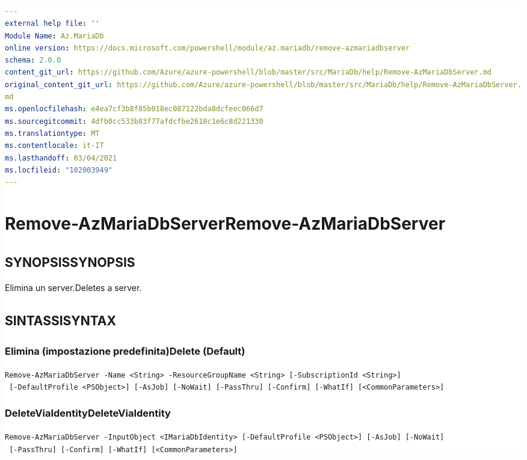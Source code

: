 ```yaml
---
external help file: ''
Module Name: Az.MariaDb
online version: https://docs.microsoft.com/powershell/module/az.mariadb/remove-azmariadbserver
schema: 2.0.0
content_git_url: https://github.com/Azure/azure-powershell/blob/master/src/MariaDb/help/Remove-AzMariaDbServer.md
original_content_git_url: https://github.com/Azure/azure-powershell/blob/master/src/MariaDb/help/Remove-AzMariaDbServer.md
ms.openlocfilehash: e4ea7cf3b8f85b018ec087122bda8dcfeec066d7
ms.sourcegitcommit: 4dfb0cc533b83f77afdcfbe2618c1e6c8d221330
ms.translationtype: MT
ms.contentlocale: it-IT
ms.lasthandoff: 03/04/2021
ms.locfileid: "102003949"
---
```

# <span data-ttu-id="98725-101">Remove-AzMariaDbServer</span><span class="sxs-lookup"><span data-stu-id="98725-101">Remove-AzMariaDbServer</span></span>

## <span data-ttu-id="98725-102">SYNOPSIS</span><span class="sxs-lookup"><span data-stu-id="98725-102">SYNOPSIS</span></span>
<span data-ttu-id="98725-103">Elimina un server.</span><span class="sxs-lookup"><span data-stu-id="98725-103">Deletes a server.</span></span>

## <span data-ttu-id="98725-104">SINTASSI</span><span class="sxs-lookup"><span data-stu-id="98725-104">SYNTAX</span></span>

### <span data-ttu-id="98725-105">Elimina (impostazione predefinita)</span><span class="sxs-lookup"><span data-stu-id="98725-105">Delete (Default)</span></span>
```
Remove-AzMariaDbServer -Name <String> -ResourceGroupName <String> [-SubscriptionId <String>]
 [-DefaultProfile <PSObject>] [-AsJob] [-NoWait] [-PassThru] [-Confirm] [-WhatIf] [<CommonParameters>]
```

### <span data-ttu-id="98725-106">DeleteViaIdentity</span><span class="sxs-lookup"><span data-stu-id="98725-106">DeleteViaIdentity</span></span>
```
Remove-AzMariaDbServer -InputObject <IMariaDbIdentity> [-DefaultProfile <PSObject>] [-AsJob] [-NoWait]
 [-PassThru] [-Confirm] [-WhatIf] [<CommonParameters>]
```
